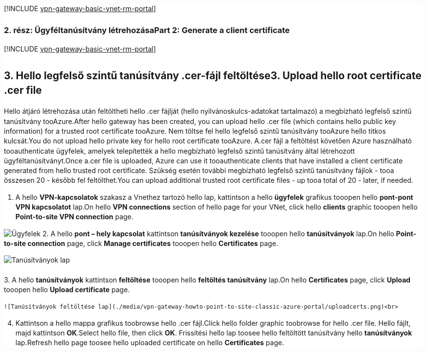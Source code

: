 [!INCLUDE [vpn-gateway-basic-vnet-rm-portal](../../includes/vpn-gateway-p2s-rootcert-include.md)]

### <span data-ttu-id="ff841-229"><a name="genclientcert"></a>2. rész: Ügyféltanúsítvány létrehozása</span><span class="sxs-lookup"><span data-stu-id="ff841-229"><a name="genclientcert"></a>Part 2: Generate a client certificate</span></span>

[!INCLUDE [vpn-gateway-basic-vnet-rm-portal](../../includes/vpn-gateway-p2s-clientcert-include.md)]

## <span data-ttu-id="ff841-230"><a name="upload"></a>3. Hello legfelső szintű tanúsítvány .cer-fájl feltöltése</span><span class="sxs-lookup"><span data-stu-id="ff841-230"><a name="upload"></a>3. Upload hello root certificate .cer file</span></span>

<span data-ttu-id="ff841-231">Hello átjáró létrehozása után feltöltheti hello .cer fájlját (hello nyilvánoskulcs-adatokat tartalmazó) a megbízható legfelső szintű tanúsítvány tooAzure.</span><span class="sxs-lookup"><span data-stu-id="ff841-231">After hello gateway has been created, you can upload hello .cer file (which contains hello public key information) for a trusted root certificate tooAzure.</span></span> <span data-ttu-id="ff841-232">Nem töltse fel hello legfelső szintű tanúsítvány tooAzure hello titkos kulcsát.</span><span class="sxs-lookup"><span data-stu-id="ff841-232">You do not upload hello private key for hello root certificate tooAzure.</span></span> <span data-ttu-id="ff841-233">A.cer fájl a feltöltést követően Azure használható tooauthenticate ügyfelek, amelyek telepítették a hello megbízható legfelső szintű tanúsítvány által létrehozott ügyféltanúsítványt.</span><span class="sxs-lookup"><span data-stu-id="ff841-233">Once a.cer file is uploaded, Azure can use it tooauthenticate clients that have installed a client certificate generated from hello trusted root certificate.</span></span> <span data-ttu-id="ff841-234">Szükség esetén további megbízható legfelső szintű tanúsítvány fájlok - tooa összesen 20 - később fel feltölthet.</span><span class="sxs-lookup"><span data-stu-id="ff841-234">You can upload additional trusted root certificate files - up tooa total of 20 - later, if needed.</span></span>  

1. <span data-ttu-id="ff841-235">A hello **VPN-kapcsolatok** szakasz a Vnethez tartozó hello lap, kattintson a hello **ügyfelek** grafikus tooopen hello **pont-pont VPN kapcsolatot** lap.</span><span class="sxs-lookup"><span data-stu-id="ff841-235">On hello **VPN connections** section of hello page for your VNet, click hello **clients** graphic tooopen hello **Point-to-site VPN connection** page.</span></span>

  ![Ügyfelek](./media/vpn-gateway-howto-point-to-site-classic-azure-portal/clients125.png)
2. <span data-ttu-id="ff841-237">A hello **pont – hely kapcsolat** kattintson **tanúsítványok kezelése** tooopen hello **tanúsítványok** lap.</span><span class="sxs-lookup"><span data-stu-id="ff841-237">On hello **Point-to-site connection** page, click **Manage certificates** tooopen hello **Certificates** page.</span></span><br>

  ![Tanúsítványok lap](./media/vpn-gateway-howto-point-to-site-classic-azure-portal/ptsmanage.png)<br><br>
3. <span data-ttu-id="ff841-239">A hello **tanúsítványok** kattintson **feltöltése** tooopen hello **feltöltés tanúsítvány** lap.</span><span class="sxs-lookup"><span data-stu-id="ff841-239">On hello **Certificates** page, click **Upload** tooopen hello **Upload certificate** page.</span></span><br>

    ![Tanúsítványok feltöltése lap](./media/vpn-gateway-howto-point-to-site-classic-azure-portal/uploadcerts.png)<br>
4. <span data-ttu-id="ff841-241">Kattintson a hello mappa grafikus toobrowse hello .cer fájl.</span><span class="sxs-lookup"><span data-stu-id="ff841-241">Click hello folder graphic toobrowse for hello .cer file.</span></span> <span data-ttu-id="ff841-242">Hello fájlt, majd kattintson **OK**.</span><span class="sxs-lookup"><span data-stu-id="ff841-242">Select hello file, then click **OK**.</span></span> <span data-ttu-id="ff841-243">Frissítési hello lap toosee hello feltöltött tanúsítvány hello **tanúsítványok** lap.</span><span class="sxs-lookup"><span data-stu-id="ff841-243">Refresh hello page toosee hello uploaded certificate on hello **Certificates** page.</span></span>
